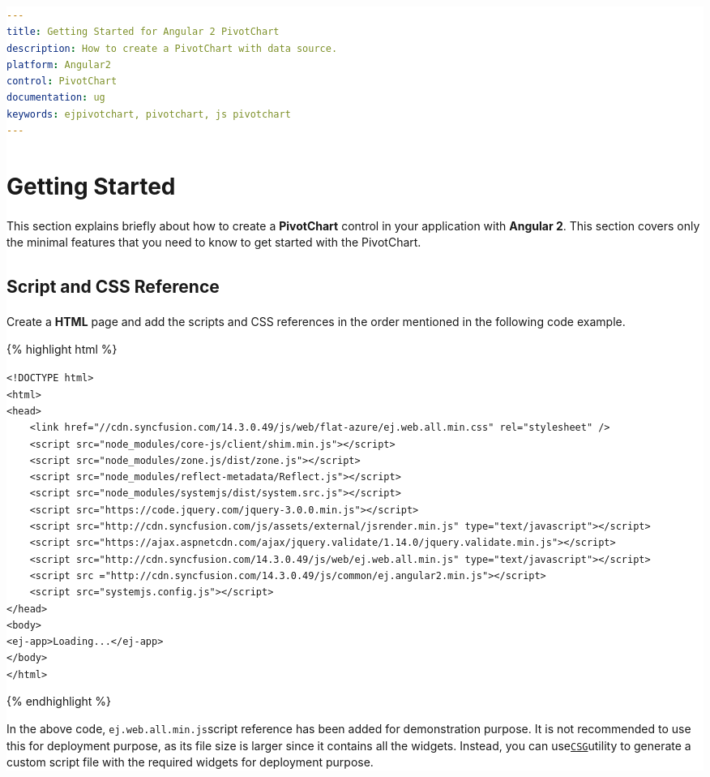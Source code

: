 ```yaml
---
title: Getting Started for Angular 2 PivotChart
description: How to create a PivotChart with data source.
platform: Angular2
control: PivotChart
documentation: ug
keywords: ejpivotchart, pivotchart, js pivotchart
---
```


# Getting Started

This section explains briefly about how to create a **PivotChart** control in your application with **Angular 2**. This section covers only the minimal features that you need to know to get started with the PivotChart.

## Script and CSS Reference

Create a **HTML** page and add the scripts and CSS references in the order mentioned in the following code example.

{% highlight html %}

    <!DOCTYPE html>
    <html>
    <head> 
        <link href="//cdn.syncfusion.com/14.3.0.49/js/web/flat-azure/ej.web.all.min.css" rel="stylesheet" />
        <script src="node_modules/core-js/client/shim.min.js"></script>
        <script src="node_modules/zone.js/dist/zone.js"></script>
        <script src="node_modules/reflect-metadata/Reflect.js"></script>
        <script src="node_modules/systemjs/dist/system.src.js"></script>
        <script src="https://code.jquery.com/jquery-3.0.0.min.js"></script>
        <script src="http://cdn.syncfusion.com/js/assets/external/jsrender.min.js" type="text/javascript"></script>
        <script src="https://ajax.aspnetcdn.com/ajax/jquery.validate/1.14.0/jquery.validate.min.js"></script>
        <script src="http://cdn.syncfusion.com/14.3.0.49/js/web/ej.web.all.min.js" type="text/javascript"></script>
        <script src ="http://cdn.syncfusion.com/14.3.0.49/js/common/ej.angular2.min.js"></script>
        <script src="systemjs.config.js"></script>
    </head>
    <body>
    <ej-app>Loading...</ej-app>
    </body>
    </html>

{% endhighlight %}

In the above code, `ej.web.all.min.js`script reference has been added for demonstration purpose. It is not recommended to use this for deployment purpose, as its file size is larger since it contains all the widgets. Instead, you can use[`CSG`](http://csg.syncfusion.com "CSG")utility to generate a custom script file with the required widgets for deployment purpose.

